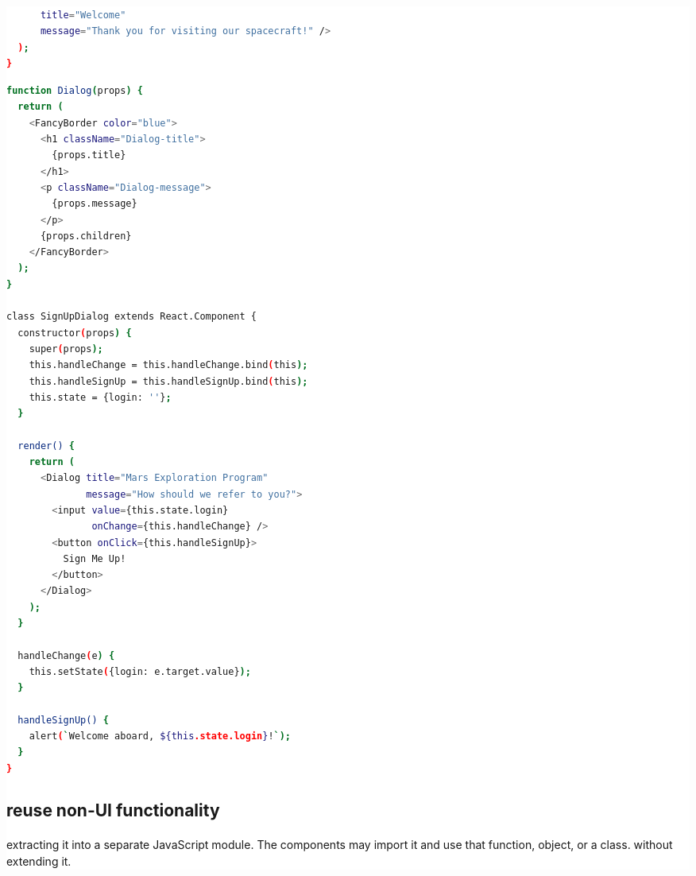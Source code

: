 ```bash
      title="Welcome"
      message="Thank you for visiting our spacecraft!" />
  );
}
```

```bash
function Dialog(props) {
  return (
    <FancyBorder color="blue">
      <h1 className="Dialog-title">
        {props.title}
      </h1>
      <p className="Dialog-message">
        {props.message}
      </p>
      {props.children}
    </FancyBorder>
  );
}

class SignUpDialog extends React.Component {
  constructor(props) {
    super(props);
    this.handleChange = this.handleChange.bind(this);
    this.handleSignUp = this.handleSignUp.bind(this);
    this.state = {login: ''};
  }

  render() {
    return (
      <Dialog title="Mars Exploration Program"
              message="How should we refer to you?">
        <input value={this.state.login}
               onChange={this.handleChange} />
        <button onClick={this.handleSignUp}>
          Sign Me Up!
        </button>
      </Dialog>
    );
  }

  handleChange(e) {
    this.setState({login: e.target.value});
  }

  handleSignUp() {
    alert(`Welcome aboard, ${this.state.login}!`);
  }
}
```
## reuse non-UI functionality
extracting it into a separate JavaScript module. The components may import it and use that function, object, or a class.
without extending it.
